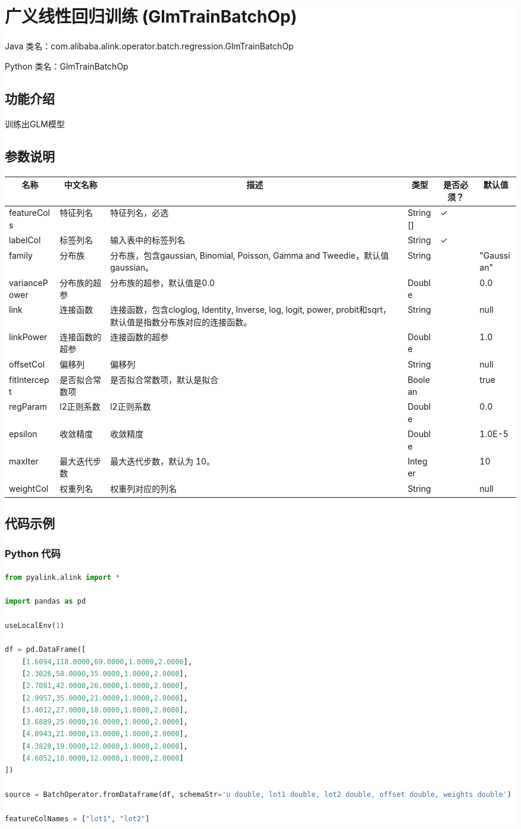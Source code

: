 # 广义线性回归训练 (GlmTrainBatchOp)
Java 类名：com.alibaba.alink.operator.batch.regression.GlmTrainBatchOp

Python 类名：GlmTrainBatchOp


## 功能介绍
训练出GLM模型

## 参数说明


| 名称 | 中文名称 | 描述 | 类型 | 是否必须？ | 默认值 |
| --- | --- | --- | --- | --- | --- |
| featureCols | 特征列名 | 特征列名，必选 | String[] | ✓ |  |
| labelCol | 标签列名 | 输入表中的标签列名 | String | ✓ |  |
| family | 分布族 | 分布族，包含gaussian, Binomial, Poisson, Gamma and Tweedie，默认值gaussian。 | String |  | "Gaussian" |
| variancePower | 分布族的超参 | 分布族的超参，默认值是0.0 | Double |  | 0.0 |
| link | 连接函数 | 连接函数，包含cloglog, Identity, Inverse, log, logit, power, probit和sqrt，默认值是指数分布族对应的连接函数。 | String |  | null |
| linkPower | 连接函数的超参 | 连接函数的超参 | Double |  | 1.0 |
| offsetCol | 偏移列 | 偏移列 | String |  | null |
| fitIntercept | 是否拟合常数项 | 是否拟合常数项，默认是拟合 | Boolean |  | true |
| regParam | l2正则系数 | l2正则系数 | Double |  | 0.0 |
| epsilon | 收敛精度 | 收敛精度 | Double |  | 1.0E-5 |
| maxIter | 最大迭代步数 | 最大迭代步数，默认为 10。 | Integer |  | 10 |
| weightCol | 权重列名 | 权重列对应的列名 | String |  | null |



## 代码示例
### Python 代码
```python
from pyalink.alink import *

import pandas as pd

useLocalEnv(1)

df = pd.DataFrame([
    [1.6094,118.0000,69.0000,1.0000,2.0000],
    [2.3026,58.0000,35.0000,1.0000,2.0000],
    [2.7081,42.0000,26.0000,1.0000,2.0000],
    [2.9957,35.0000,21.0000,1.0000,2.0000],
    [3.4012,27.0000,18.0000,1.0000,2.0000],
    [3.6889,25.0000,16.0000,1.0000,2.0000],
    [4.0943,21.0000,13.0000,1.0000,2.0000],
    [4.3820,19.0000,12.0000,1.0000,2.0000],
    [4.6052,18.0000,12.0000,1.0000,2.0000]
])

source = BatchOperator.fromDataframe(df, schemaStr='u double, lot1 double, lot2 double, offset double, weights double')

featureColNames = ["lot1", "lot2"]
```